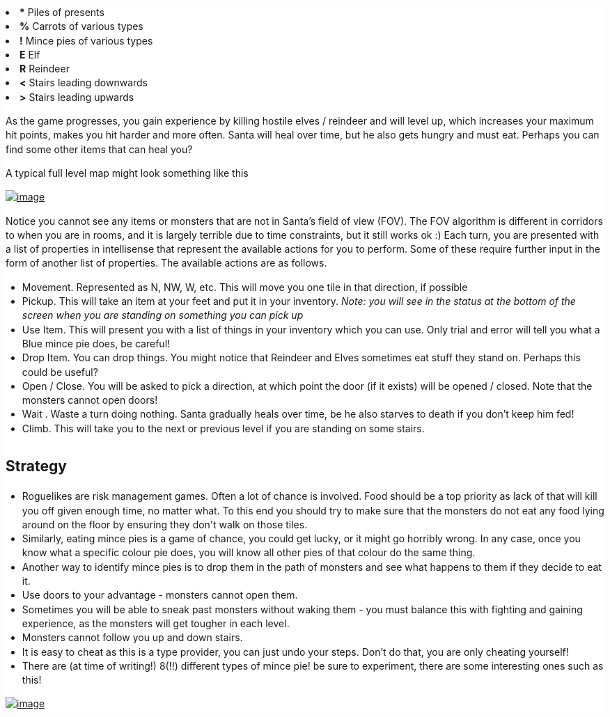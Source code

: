 <li><strong>*</strong> Piles of presents</li>
<li><strong>%</strong> Carrots of various types</li>
<li><strong>!</strong> Mince pies of various types</li>
<li><strong>E</strong> Elf</li>
<li><strong>R</strong> Reindeer</li>
<li><strong>&lt;</strong> Stairs leading downwards</li>
<li><strong>&gt;</strong> Stairs leading upwards</li>
</ul>
<p>As the game progresses, you gain experience by killing hostile elves / reindeer and will level up, which increases your maximum hit points, makes you hit harder and more often. Santa will heal over time, but he also gets hungry and must eat. Perhaps you can find some other items that can heal you?</p>
<p>A typical full level map might look something like this</p>
<p><a href="http://www.pinksquirrellabs.com/img/old/image_15.png"><img style="display: inline; border-width: 0px;" title="image" src="../../../../../img/old/image_thumb_15.png" alt="image" width="608" height="626" border="0" /></a></p>
<p>Notice you cannot see any items or monsters that are not in Santa&rsquo;s field of view (FOV). The FOV algorithm is different in corridors to when you are in rooms, and it is largely terrible due to time constraints, but it still works ok :) Each turn, you are presented with a list of properties in intellisense that represent the available actions for you to perform. Some of these require further input in the form of another list of properties. The available actions are as follows.</p>
<ul>
<li>Movement. Represented as N, NW, W, etc. This will move you one tile in that direction, if possible</li>
<li>Pickup. This will take an item at your feet and put it in your inventory. <em>Note: you will see in the status at the bottom of the screen when you are standing on something you can pick up</em></li>
<li>Use Item. This will present you with a list of things in your inventory which you can use. Only trial and error will tell you what a Blue mince pie does, be careful!</li>
<li>Drop Item. You can drop things. You might notice that Reindeer and Elves sometimes eat stuff they stand on. Perhaps this could be useful?</li>
<li>Open / Close. You will be asked to pick a direction, at which point the door (if it exists) will be opened / closed. Note that the monsters cannot open doors!</li>
<li>Wait . Waste a turn doing nothing. Santa gradually heals over time, be he also starves to death if you don&rsquo;t keep him fed!</li>
<li>Climb. This will take you to the next or previous level if you are standing on some stairs.</li>
</ul>
<h2>Strategy</h2>
<ul>
<li>Roguelikes are risk management games. Often a lot of chance is involved. Food should be a top priority as lack of that will kill you off given enough time, no matter what. To this end you should try to make sure that the monsters do not eat any food lying around on the floor by ensuring they don't walk on those tiles.</li>
<li>Similarly, eating mince pies is a game of chance, you could get lucky, or it might go horribly wrong. In any case, once you know what a specific colour pie does, you will know all other pies of that colour do the same thing.</li>
<li>Another way to identify mince pies is to drop them in the path of monsters and see what happens to them if they decide to eat it.</li>
<li>Use doors to your advantage - monsters cannot open them.</li>
<li>Sometimes you will be able to sneak past monsters without waking them - you must balance this with fighting and gaining experience, as the monsters will get tougher in each level.</li>
<li>Monsters cannot follow you up and down stairs.</li>
<li>It is easy to cheat as this is a type provider, you can just undo your steps. Don&rsquo;t do that, you are only cheating yourself!</li>
<li>There are (at time of writing!) 8(!!) different types of mince pie! be sure to experiment, there are some interesting ones such as this!</li>
</ul>
<p><a href="http://www.pinksquirrellabs.com/img/old/image_16.png"><img style="display: inline; border: 0px;" title="image" src="../../../../../img/old/image_thumb_16.png" alt="image" width="802" height="743" border="0" /></a></p>